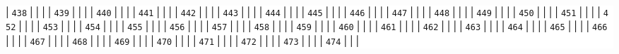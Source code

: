 | `438` |                         |                                                       |
| `439` |                         |                                                       |
| `440` |                         |                                                       |
| `441` |                         |                                                       |
| `442` |                         |                                                       |
| `443` |                         |                                                       |
| `444` |                         |                                                       |
| `445` |                         |                                                       |
| `446` |                         |                                                       |
| `447` |                         |                                                       |
| `448` |                         |                                                       |
| `449` |                         |                                                       |
| `450` |                         |                                                       |
| `451` |                         |                                                       |
| `452` |                         |                                                       |
| `453` |                         |                                                       |
| `454` |                         |                                                       |
| `455` |                         |                                                       |
| `456` |                         |                                                       |
| `457` |                         |                                                       |
| `458` |                         |                                                       |
| `459` |                         |                                                       |
| `460` |                         |                                                       |
| `461` |                         |                                                       |
| `462` |                         |                                                       |
| `463` |                         |                                                       |
| `464` |                         |                                                       |
| `465` |                         |                                                       |
| `466` |                         |                                                       |
| `467` |                         |                                                       |
| `468` |                         |                                                       |
| `469` |                         |                                                       |
| `470` |                         |                                                       |
| `471` |                         |                                                       |
| `472` |                         |                                                       |
| `473` |                         |                                                       |
| `474` |                         |                                                       |